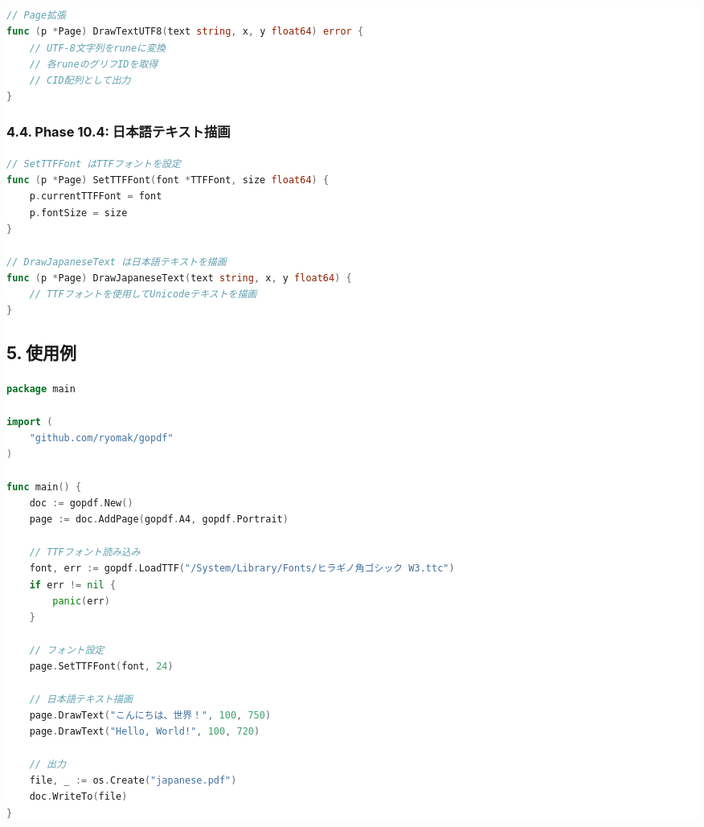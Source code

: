 ```go
// Page拡張
func (p *Page) DrawTextUTF8(text string, x, y float64) error {
	// UTF-8文字列をruneに変換
	// 各runeのグリフIDを取得
	// CID配列として出力
}
```

### 4.4. Phase 10.4: 日本語テキスト描画

```go
// SetTTFFont はTTFフォントを設定
func (p *Page) SetTTFFont(font *TTFFont, size float64) {
	p.currentTTFFont = font
	p.fontSize = size
}

// DrawJapaneseText は日本語テキストを描画
func (p *Page) DrawJapaneseText(text string, x, y float64) {
	// TTFフォントを使用してUnicodeテキストを描画
}
```

## 5. 使用例

```go
package main

import (
	"github.com/ryomak/gopdf"
)

func main() {
	doc := gopdf.New()
	page := doc.AddPage(gopdf.A4, gopdf.Portrait)

	// TTFフォント読み込み
	font, err := gopdf.LoadTTF("/System/Library/Fonts/ヒラギノ角ゴシック W3.ttc")
	if err != nil {
		panic(err)
	}

	// フォント設定
	page.SetTTFFont(font, 24)

	// 日本語テキスト描画
	page.DrawText("こんにちは、世界！", 100, 750)
	page.DrawText("Hello, World!", 100, 720)

	// 出力
	file, _ := os.Create("japanese.pdf")
	doc.WriteTo(file)
}
```

